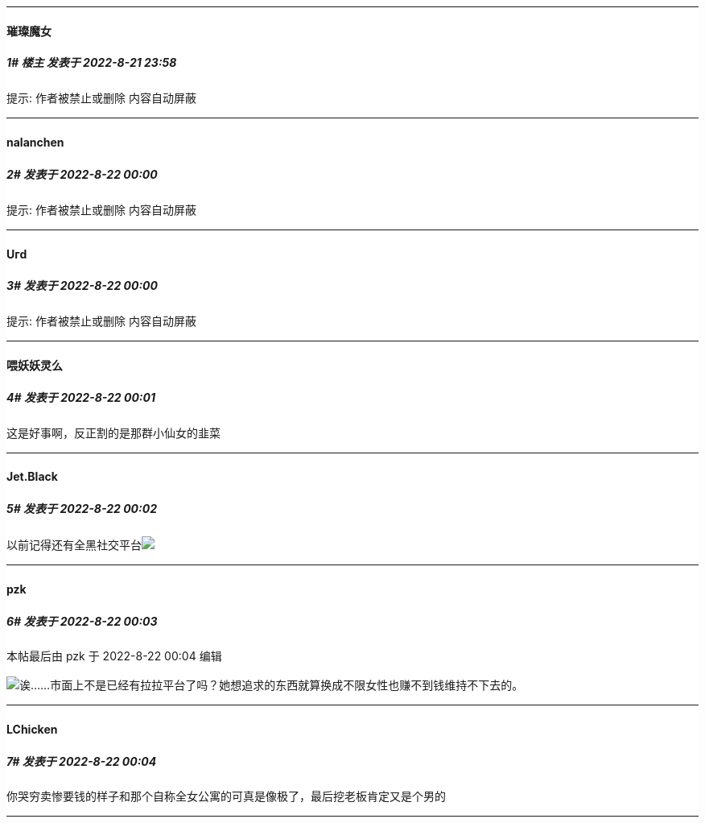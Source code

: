 ﻿
*****

####  璀璨魔女  
##### 1#       楼主       发表于 2022-8-21 23:58

提示: 作者被禁止或删除 内容自动屏蔽

*****

####  nalanchen  
##### 2#       发表于 2022-8-22 00:00

提示: 作者被禁止或删除 内容自动屏蔽

*****

####  Uгd  
##### 3#       发表于 2022-8-22 00:00

提示: 作者被禁止或删除 内容自动屏蔽

*****

####  喂妖妖灵么  
##### 4#       发表于 2022-8-22 00:01

这是好事啊，反正割的是那群小仙女的韭菜

*****

####  Jet.Black  
##### 5#       发表于 2022-8-22 00:02

以前记得还有全黑社交平台<img src="https://static.saraba1st.com/image/smiley/face2017/009.gif" referrerpolicy="no-referrer">

*****

####  pzk  
##### 6#       发表于 2022-8-22 00:03

 本帖最后由 pzk 于 2022-8-22 00:04 编辑 

<img src="https://static.saraba1st.com/image/smiley/face2017/001.png" referrerpolicy="no-referrer">诶……市面上不是已经有拉拉平台了吗？她想追求的东西就算换成不限女性也赚不到钱维持不下去的。

*****

####  LChicken  
##### 7#       发表于 2022-8-22 00:04

你哭穷卖惨要钱的样子和那个自称全女公寓的可真是像极了，最后挖老板肯定又是个男的

*****
